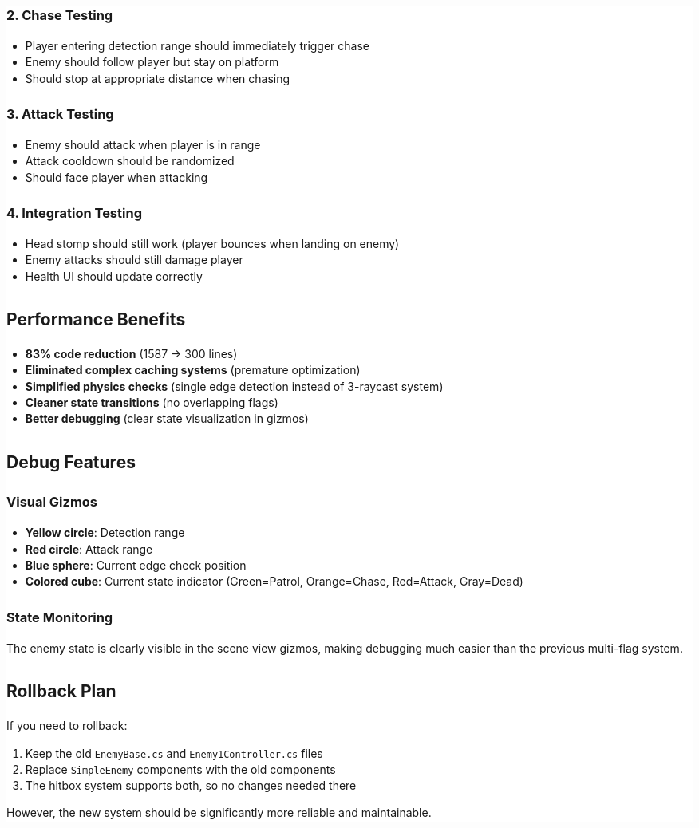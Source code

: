 ### 2. Chase Testing
- Player entering detection range should immediately trigger chase
- Enemy should follow player but stay on platform
- Should stop at appropriate distance when chasing

### 3. Attack Testing
- Enemy should attack when player is in range
- Attack cooldown should be randomized
- Should face player when attacking

### 4. Integration Testing
- Head stomp should still work (player bounces when landing on enemy)
- Enemy attacks should still damage player
- Health UI should update correctly

## Performance Benefits

- **83% code reduction** (1587 → 300 lines)
- **Eliminated complex caching systems** (premature optimization)
- **Simplified physics checks** (single edge detection instead of 3-raycast system)
- **Cleaner state transitions** (no overlapping flags)
- **Better debugging** (clear state visualization in gizmos)

## Debug Features

### Visual Gizmos
- **Yellow circle**: Detection range
- **Red circle**: Attack range
- **Blue sphere**: Current edge check position
- **Colored cube**: Current state indicator (Green=Patrol, Orange=Chase, Red=Attack, Gray=Dead)

### State Monitoring
The enemy state is clearly visible in the scene view gizmos, making debugging much easier than the previous multi-flag system.

## Rollback Plan

If you need to rollback:
1. Keep the old `EnemyBase.cs` and `Enemy1Controller.cs` files
2. Replace `SimpleEnemy` components with the old components
3. The hitbox system supports both, so no changes needed there

However, the new system should be significantly more reliable and maintainable.